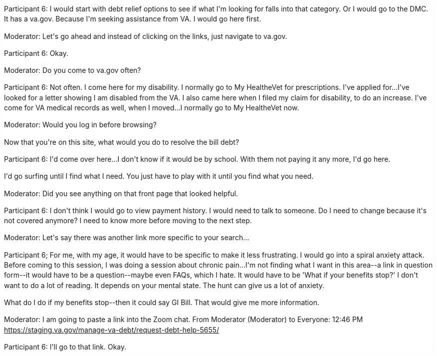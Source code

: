 Participant 6:
I would start with debt relief options to see if what I'm looking for falls into that category. Or I would go to the DMC. It has a va.gov. Because I'm seeking assistance from VA. I would go here first.

Moderator:
Let's go ahead and instead of clicking on the links, just navigate to va.gov.

Participant 6:
Okay.

Moderator:
Do you come to va.gov often?

Participant 6:
Not often. I come here for my disability. I normally go to My HealtheVet for prescriptions. I've applied for…I've looked for a letter showing I am disabled from the VA. I also came here when I filed my claim for disability, to do an increase. I've come for VA medical records as well, when I moved…I normally go to My HealtheVet now.

Moderator:
Would you log in before browsing?

Now that you're on this site, what would you do to resolve the bill debt?

Participant 6:
I'd come over here…I don't know if it would be by school. With them not paying it any more, I'd go here.

I'd go surfing until I find what I need. You just have to play with it until you find what you need.

Moderator:
Did you see anything on that front page that looked helpful.

Participant 6:
I don't think I would go to view payment history. I would need to talk to someone. Do I need to change because it's not covered anymore? I need to know more before moving to the next step.

Moderator:
Let's say there was another link more specific to your search…

Participant 6;
For me, with my age, it would have to be specific to make it less frustrating. I would go into a spiral anxiety attack. Before coming to this session, I was doing a session about chronic pain…I'm not finding what I want in this area--a link in question form--it would have to be a question--maybe even FAQs, which I hate. It would have to be 'What if your benefits stop?' I don't want to do a lot of reading. It depends on your mental state. The hunt can give us a lot of anxiety. 

What do I do if my benefits stop--then it could say GI Bill. That would give me more information.

Moderator:
I am going to paste a link into the Zoom chat.
From Moderator (Moderator) to Everyone:  12:46 PM
https://staging.va.gov/manage-va-debt/request-debt-help-5655/

Participant 6:
I'll go to that link. Okay.
